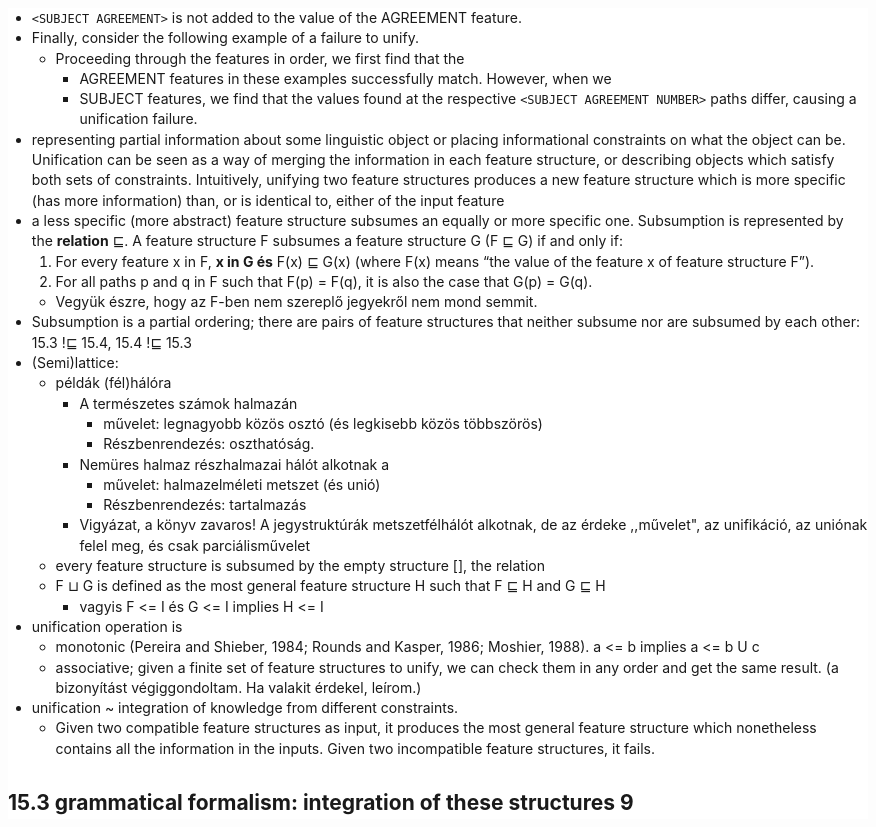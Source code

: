   * `<SUBJECT AGREEMENT>` is not added to the value of the AGREEMENT feature.
* Finally, consider the following example of a failure to unify.
  * Proceeding through the features in order, we first find that the
    * AGREEMENT features in these examples successfully match. However, when we
    * SUBJECT features, we find that the values found at the respective
      `<SUBJECT AGREEMENT NUMBER>` paths differ, causing a unification failure.
* representing partial information about some linguistic object or placing
  informational constraints on what the object can be. Unification can be seen
  as a way of merging the information in each feature structure, or describing
  objects which satisfy both sets of constraints. Intuitively, unifying two
  feature structures produces a new feature structure which is more specific
  (has more information) than, or is identical to, either of the input feature
* a less specific (more abstract) feature structure subsumes an equally or more
  specific one. Subsumption is represented by the **relation** ⊑.
  A feature structure F subsumes a feature structure G (F ⊑ G) if and only if:
  1. For every feature x in F, **x in G és** F(x) ⊑ G(x) (where F(x) means “the
     value of the feature x of feature structure F”).
  2. For all paths p and q in F such that F(p) = F(q), it is also the case that
     G(p) = G(q).
  * Vegyük észre, hogy az F-ben nem szereplő jegyekről nem mond semmit.
* Subsumption is a partial ordering; there are pairs of feature structures that
  neither subsume nor are subsumed by each other: 15.3 !⊑ 15.4, 15.4 !⊑ 15.3
* (Semi)lattice:
  * példák (fél)hálóra
    * A természetes számok halmazán
      * művelet: legnagyobb közös osztó (és legkisebb közös többszörös)
      * Részbenrendezés: oszthatóság.
    * Nemüres halmaz részhalmazai hálót alkotnak a
      * művelet: halmazelméleti metszet (és unió)
      * Részbenrendezés: tartalmazás
    * Vigyázat, a könyv zavaros! A jegystruktúrák metszetfélhálót alkotnak, de
      az érdeke ,,művelet", az unifikáció, az uniónak felel meg, és csak
      parciálisművelet
  * every feature structure is subsumed by the empty structure [], the relation
  * F ⊔ G is defined as the most general feature structure H such that F ⊑ H
    and G ⊑ H
    * vagyis F <= I és G <= I implies H <= I
* unification operation is
  * monotonic
  (Pereira and Shieber, 1984; Rounds and Kasper, 1986; Moshier, 1988).
  a <= b implies a <= b U c
  * associative; given a finite set of feature structures to unify, we can
    check them in any order and get the same result.
    (a bizonyítást végiggondoltam. Ha valakit érdekel, leírom.)
* unification ~ integration of knowledge from different constraints.
  * Given two compatible feature structures as input, it produces the most
    general feature structure which nonetheless contains all the information in
    the inputs. Given two incompatible feature structures, it fails.

## 15.3 grammatical formalism: integration of these structures 9
